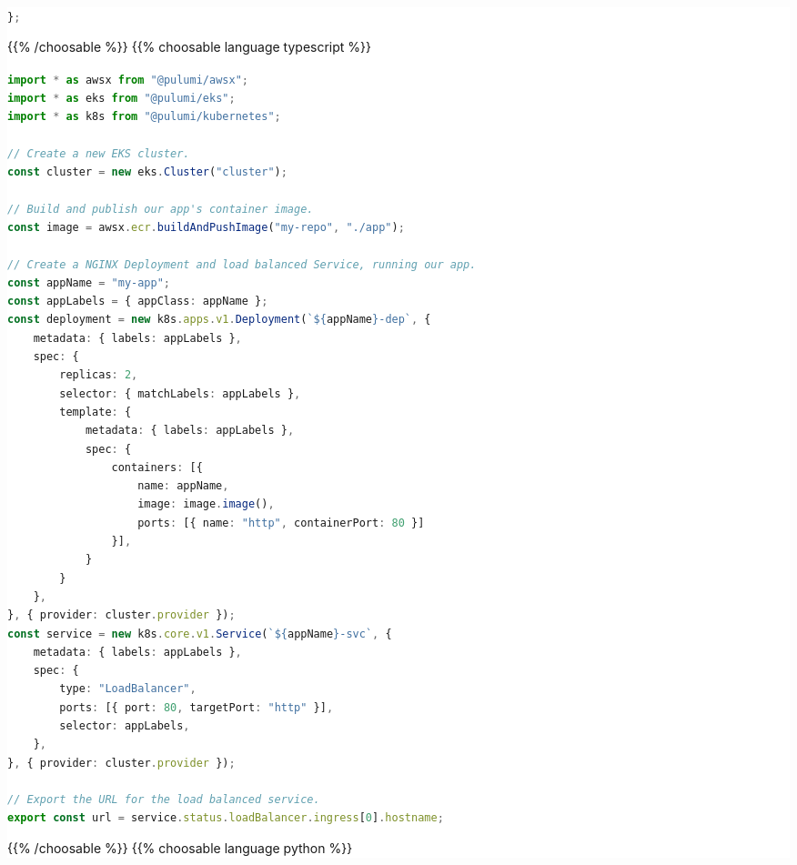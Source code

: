 ```javascript
};
```

{{% /choosable %}}
{{% choosable language typescript %}}

```typescript
import * as awsx from "@pulumi/awsx";
import * as eks from "@pulumi/eks";
import * as k8s from "@pulumi/kubernetes";

// Create a new EKS cluster.
const cluster = new eks.Cluster("cluster");

// Build and publish our app's container image.
const image = awsx.ecr.buildAndPushImage("my-repo", "./app");

// Create a NGINX Deployment and load balanced Service, running our app.
const appName = "my-app";
const appLabels = { appClass: appName };
const deployment = new k8s.apps.v1.Deployment(`${appName}-dep`, {
    metadata: { labels: appLabels },
    spec: {
        replicas: 2,
        selector: { matchLabels: appLabels },
        template: {
            metadata: { labels: appLabels },
            spec: {
                containers: [{
                    name: appName,
                    image: image.image(),
                    ports: [{ name: "http", containerPort: 80 }]
                }],
            }
        }
    },
}, { provider: cluster.provider });
const service = new k8s.core.v1.Service(`${appName}-svc`, {
    metadata: { labels: appLabels },
    spec: {
        type: "LoadBalancer",
        ports: [{ port: 80, targetPort: "http" }],
        selector: appLabels,
    },
}, { provider: cluster.provider });

// Export the URL for the load balanced service.
export const url = service.status.loadBalancer.ingress[0].hostname;
```

{{% /choosable %}}
{{% choosable language python %}}

